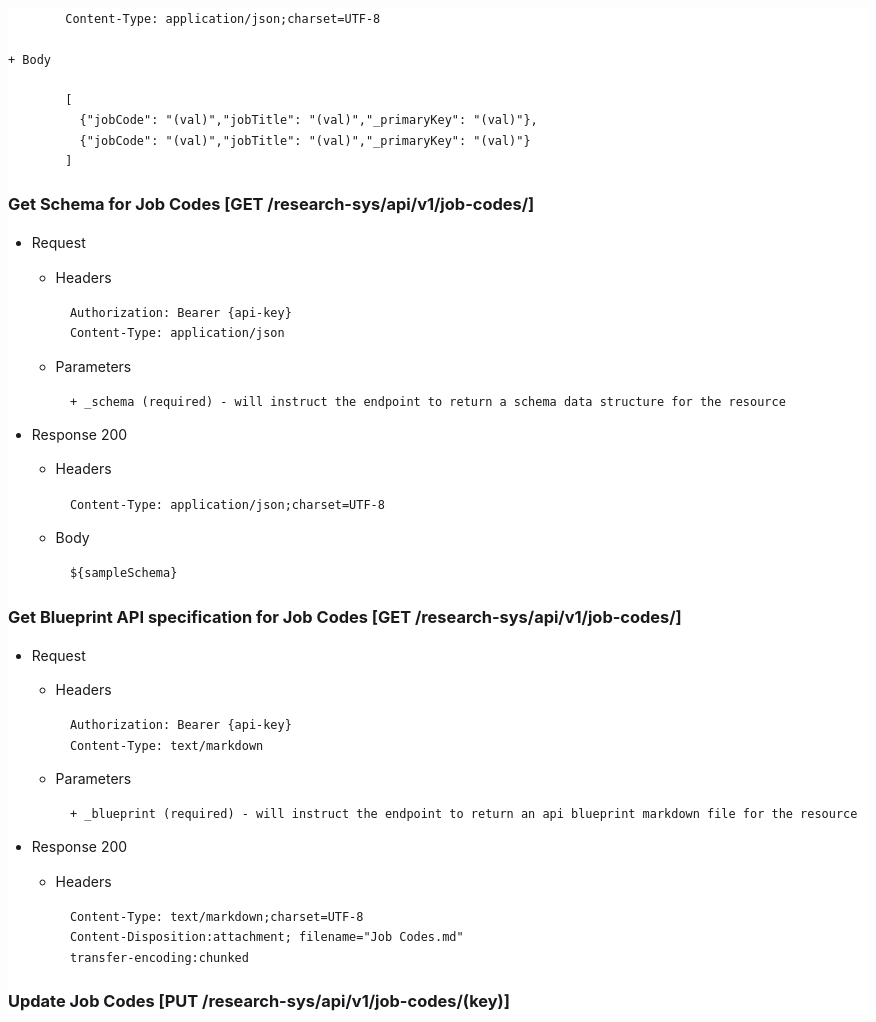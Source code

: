             Content-Type: application/json;charset=UTF-8

    + Body
    
            [
              {"jobCode": "(val)","jobTitle": "(val)","_primaryKey": "(val)"},
              {"jobCode": "(val)","jobTitle": "(val)","_primaryKey": "(val)"}
            ]
			
### Get Schema for Job Codes [GET /research-sys/api/v1/job-codes/]
	 
+ Request

    + Headers

            Authorization: Bearer {api-key}
            Content-Type: application/json
    
    + Parameters

            + _schema (required) - will instruct the endpoint to return a schema data structure for the resource

+ Response 200
    + Headers

            Content-Type: application/json;charset=UTF-8

    + Body
    
            ${sampleSchema}
		
### Get Blueprint API specification for Job Codes [GET /research-sys/api/v1/job-codes/]
	 
+ Request

    + Headers

            Authorization: Bearer {api-key}
            Content-Type: text/markdown
    
    + Parameters
    
            + _blueprint (required) - will instruct the endpoint to return an api blueprint markdown file for the resource

+ Response 200
    + Headers

            Content-Type: text/markdown;charset=UTF-8
            Content-Disposition:attachment; filename="Job Codes.md"
            transfer-encoding:chunked


### Update Job Codes [PUT /research-sys/api/v1/job-codes/(key)]
